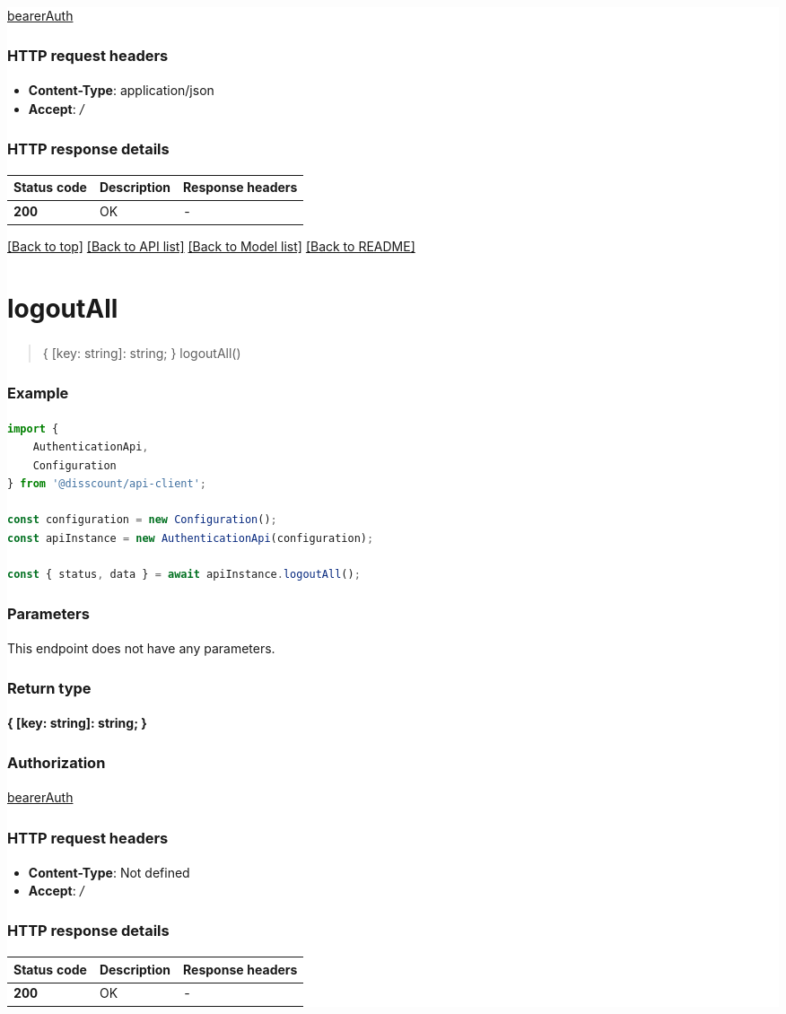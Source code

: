 [bearerAuth](../README.md#bearerAuth)

### HTTP request headers

 - **Content-Type**: application/json
 - **Accept**: */*


### HTTP response details
| Status code | Description | Response headers |
|-------------|-------------|------------------|
|**200** | OK |  -  |

[[Back to top]](#) [[Back to API list]](../README.md#documentation-for-api-endpoints) [[Back to Model list]](../README.md#documentation-for-models) [[Back to README]](../README.md)

# **logoutAll**
> { [key: string]: string; } logoutAll()


### Example

```typescript
import {
    AuthenticationApi,
    Configuration
} from '@disscount/api-client';

const configuration = new Configuration();
const apiInstance = new AuthenticationApi(configuration);

const { status, data } = await apiInstance.logoutAll();
```

### Parameters
This endpoint does not have any parameters.


### Return type

**{ [key: string]: string; }**

### Authorization

[bearerAuth](../README.md#bearerAuth)

### HTTP request headers

 - **Content-Type**: Not defined
 - **Accept**: */*


### HTTP response details
| Status code | Description | Response headers |
|-------------|-------------|------------------|
|**200** | OK |  -  |
